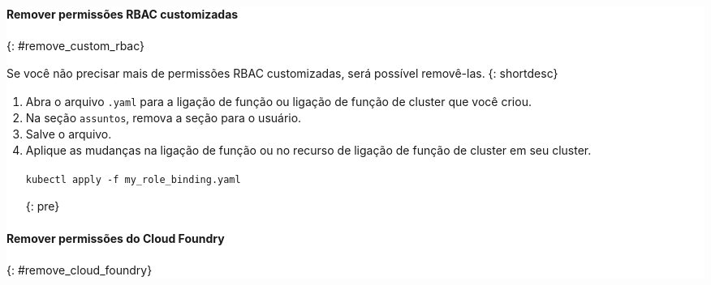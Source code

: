 #### Remover permissões RBAC customizadas
{: #remove_custom_rbac}

Se você não precisar mais de permissões RBAC customizadas, será possível removê-las.
{: shortdesc}

1. Abra o arquivo `.yaml` para a ligação de função ou ligação de função de cluster que você criou.
2. Na seção `assuntos`, remova a seção para o usuário.
3. Salve o arquivo.
4. Aplique as mudanças na ligação de função ou no recurso de ligação de função de cluster em seu cluster.
    ```
    kubectl apply -f my_role_binding.yaml
    ```
    {: pre}

#### Remover permissões do Cloud Foundry
{: #remove_cloud_foundry}

